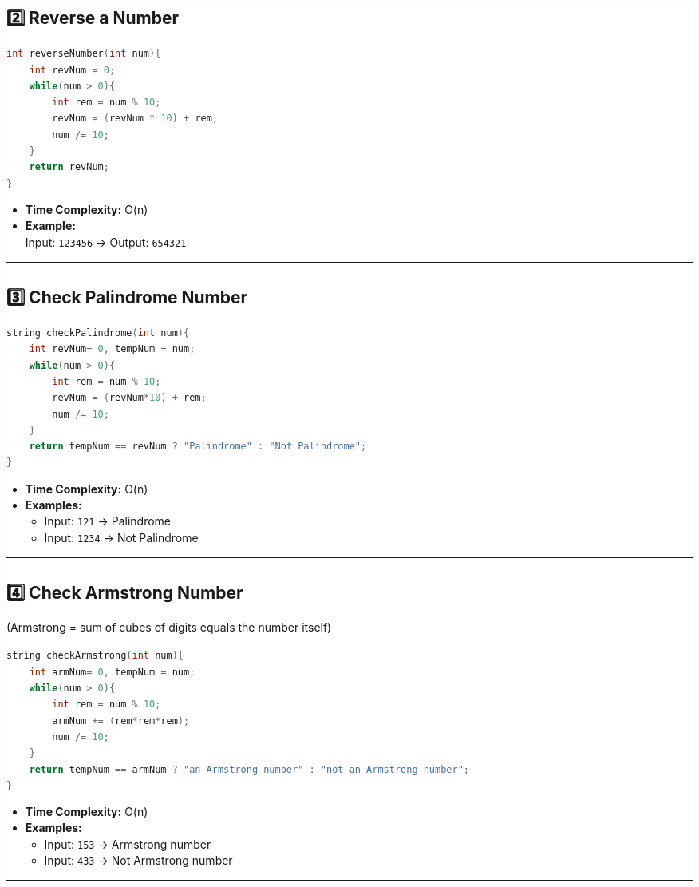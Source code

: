 ## 2️⃣ Reverse a Number
```cpp
int reverseNumber(int num){
    int revNum = 0;
    while(num > 0){
        int rem = num % 10;
        revNum = (revNum * 10) + rem;
        num /= 10;
    }
    return revNum;
}
```
- **Time Complexity:** O(n)  
- **Example:**  
  Input: `123456` → Output: `654321`  

---

## 3️⃣ Check Palindrome Number
```cpp
string checkPalindrome(int num){
    int revNum= 0, tempNum = num;
    while(num > 0){
        int rem = num % 10;
        revNum = (revNum*10) + rem;
        num /= 10;
    }
    return tempNum == revNum ? "Palindrome" : "Not Palindrome";
}
```
- **Time Complexity:** O(n)  
- **Examples:**  
  - Input: `121` → Palindrome  
  - Input: `1234` → Not Palindrome  

---

## 4️⃣ Check Armstrong Number
(Armstrong = sum of cubes of digits equals the number itself)  
```cpp
string checkArmstrong(int num){
    int armNum= 0, tempNum = num;
    while(num > 0){
        int rem = num % 10;
        armNum += (rem*rem*rem);
        num /= 10;
    }
    return tempNum == armNum ? "an Armstrong number" : "not an Armstrong number";
}
```
- **Time Complexity:** O(n)  
- **Examples:**  
  - Input: `153` → Armstrong number  
  - Input: `433` → Not Armstrong number  

---